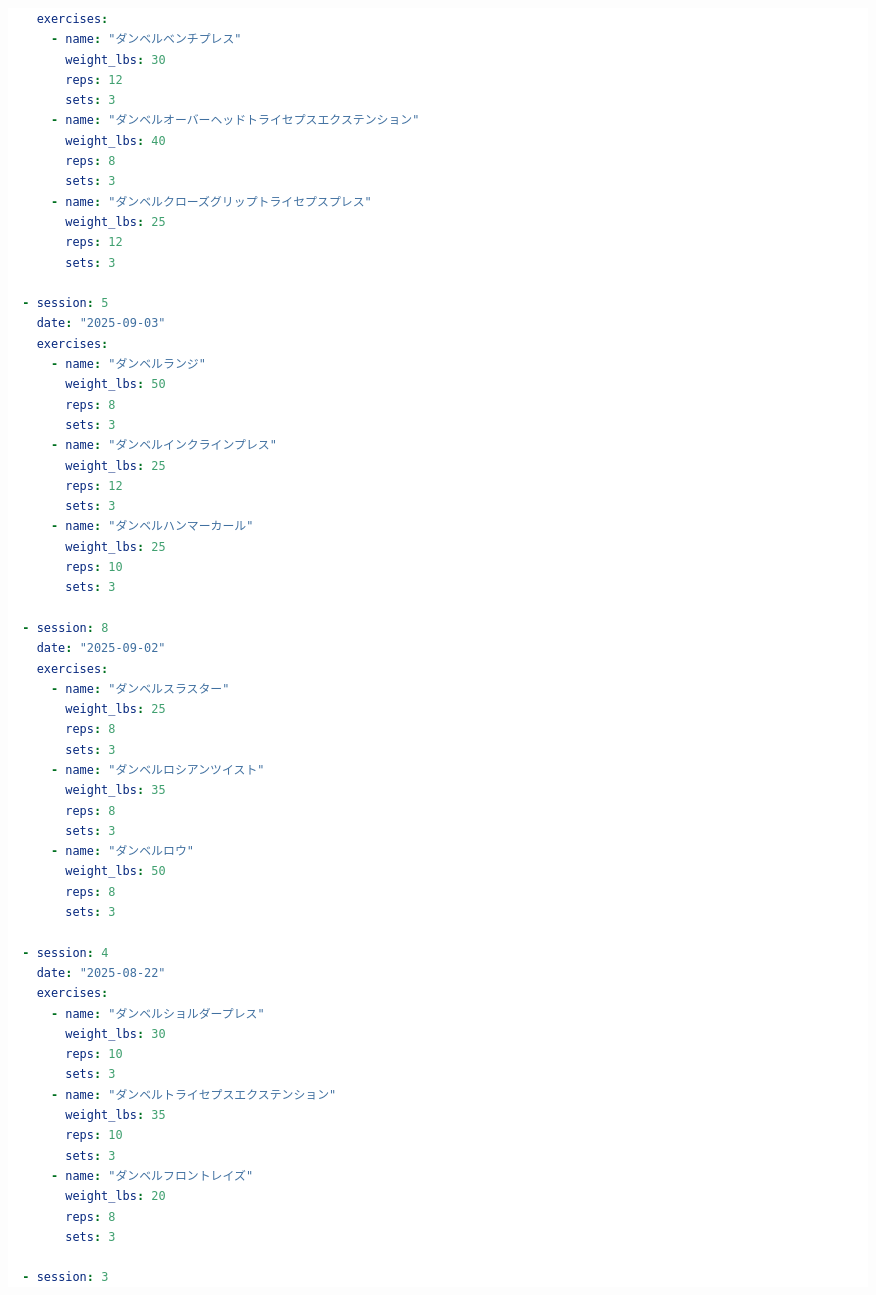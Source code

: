 ```yaml
    exercises:
      - name: "ダンベルベンチプレス"
        weight_lbs: 30
        reps: 12
        sets: 3
      - name: "ダンベルオーバーヘッドトライセプスエクステンション"
        weight_lbs: 40
        reps: 8
        sets: 3
      - name: "ダンベルクローズグリップトライセプスプレス"
        weight_lbs: 25
        reps: 12
        sets: 3

  - session: 5
    date: "2025-09-03"
    exercises:
      - name: "ダンベルランジ"
        weight_lbs: 50
        reps: 8
        sets: 3
      - name: "ダンベルインクラインプレス"
        weight_lbs: 25
        reps: 12
        sets: 3
      - name: "ダンベルハンマーカール"
        weight_lbs: 25
        reps: 10
        sets: 3

  - session: 8
    date: "2025-09-02"
    exercises:
      - name: "ダンベルスラスター"
        weight_lbs: 25
        reps: 8
        sets: 3
      - name: "ダンベルロシアンツイスト"
        weight_lbs: 35
        reps: 8
        sets: 3
      - name: "ダンベルロウ"
        weight_lbs: 50
        reps: 8
        sets: 3

  - session: 4
    date: "2025-08-22"
    exercises:
      - name: "ダンベルショルダープレス"
        weight_lbs: 30
        reps: 10
        sets: 3
      - name: "ダンベルトライセプスエクステンション"
        weight_lbs: 35
        reps: 10
        sets: 3
      - name: "ダンベルフロントレイズ"
        weight_lbs: 20
        reps: 8
        sets: 3

  - session: 3
```